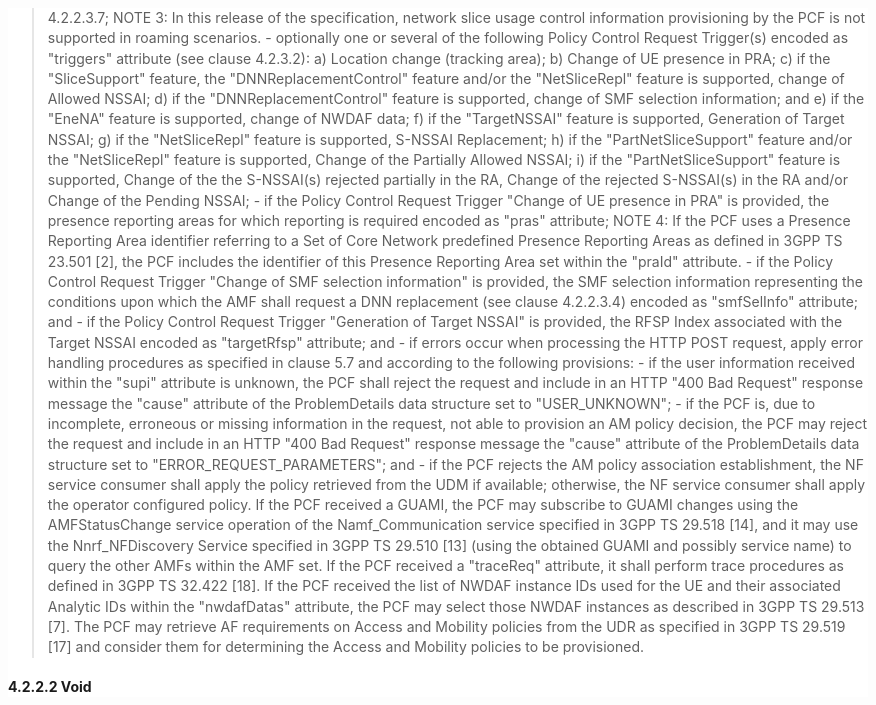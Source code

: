 > 4.2.2.3.7;
NOTE 3: In this release of the specification, network slice usage control
information provisioning by the PCF is not supported in roaming scenarios.
\- optionally one or several of the following Policy Control Request
Trigger(s) encoded as \"triggers\" attribute (see clause 4.2.3.2):
a) Location change (tracking area);
b) Change of UE presence in PRA;
c) if the \"SliceSupport\" feature, the \"DNNReplacementControl\" feature
and/or the \"NetSliceRepl\" feature is supported, change of Allowed NSSAI;
d) if the \"DNNReplacementControl\" feature is supported, change of SMF
selection information; and
e) if the \"EneNA\" feature is supported, change of NWDAF data;
f) if the \"TargetNSSAI\" feature is supported, Generation of Target NSSAI;
g) if the \"NetSliceRepl\" feature is supported, S-NSSAI Replacement;
h) if the \"PartNetSliceSupport\" feature and/or the \"NetSliceRepl\" feature
is supported, Change of the Partially Allowed NSSAI;
i) if the \"PartNetSliceSupport\" feature is supported, Change of the the
S-NSSAI(s) rejected partially in the RA, Change of the rejected S-NSSAI(s) in
the RA and/or Change of the Pending NSSAI;
\- if the Policy Control Request Trigger \"Change of UE presence in PRA\" is
provided, the presence reporting areas for which reporting is required encoded
as \"pras\" attribute;
NOTE 4: If the PCF uses a Presence Reporting Area identifier referring to a
Set of Core Network predefined Presence Reporting Areas as defined in 3GPP TS
23.501 [2], the PCF includes the identifier of this Presence Reporting Area
set within the \"praId\" attribute.
\- if the Policy Control Request Trigger \"Change of SMF selection
information\" is provided, the SMF selection information representing the
conditions upon which the AMF shall request a DNN replacement (see clause
4.2.2.3.4) encoded as \"smfSelInfo\" attribute; and
\- if the Policy Control Request Trigger \"Generation of Target NSSAI\" is
provided, the RFSP Index associated with the Target NSSAI encoded as
\"targetRfsp\" attribute;
> and
\- if errors occur when processing the HTTP POST request, apply error handling
procedures as specified in clause 5.7 and according to the following
provisions:
\- if the user information received within the \"supi\" attribute is unknown,
the PCF shall reject the request and include in an HTTP \"400 Bad Request\"
response message the \"cause\" attribute of the ProblemDetails data structure
set to \"USER_UNKNOWN\";
\- if the PCF is, due to incomplete, erroneous or missing information in the
request, not able to provision an AM policy decision, the PCF may reject the
request and include in an HTTP \"400 Bad Request\" response message the
\"cause\" attribute of the ProblemDetails data structure set to
\"ERROR_REQUEST_PARAMETERS\"; and
\- if the PCF rejects the AM policy association establishment, the NF service
consumer shall apply the policy retrieved from the UDM if available;
otherwise, the NF service consumer shall apply the operator configured policy.
If the PCF received a GUAMI, the PCF may subscribe to GUAMI changes using the
AMFStatusChange service operation of the Namf_Communication service specified
in 3GPP TS 29.518 [14], and it may use the Nnrf_NFDiscovery Service specified
in 3GPP TS 29.510 [13] (using the obtained GUAMI and possibly service name) to
query the other AMFs within the AMF set.
If the PCF received a \"traceReq\" attribute, it shall perform trace
procedures as defined in 3GPP TS 32.422 [18].
If the PCF received the list of NWDAF instance IDs used for the UE and their
associated Analytic IDs within the \"nwdafDatas\" attribute, the PCF may
select those NWDAF instances as described in 3GPP TS 29.513 [7].
The PCF may retrieve AF requirements on Access and Mobility policies from the
UDR as specified in 3GPP TS 29.519 [17] and consider them for determining the
Access and Mobility policies to be provisioned.
#### 4.2.2.2 Void